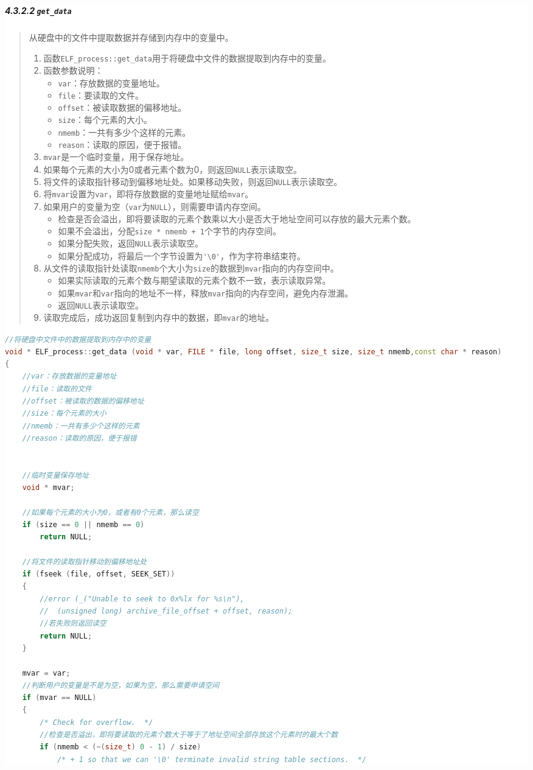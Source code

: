 ##### 4.3.2.2 `get_data`

> 从硬盘中的文件中提取数据并存储到内存中的变量中。
>
> 1. 函数`ELF_process::get_data`用于将硬盘中文件的数据提取到内存中的变量。
> 2. 函数参数说明：
>    - `var`：存放数据的变量地址。
>    - `file`：要读取的文件。
>    - `offset`：被读取数据的偏移地址。
>    - `size`：每个元素的大小。
>    - `nmemb`：一共有多少个这样的元素。
>    - `reason`：读取的原因，便于报错。
> 3. `mvar`是一个临时变量，用于保存地址。
> 4. 如果每个元素的大小为0或者元素个数为0，则返回`NULL`表示读取空。
> 5. 将文件的读取指针移动到偏移地址处。如果移动失败，则返回`NULL`表示读取空。
> 6. 将`mvar`设置为`var`，即将存放数据的变量地址赋给`mvar`。
> 7. 如果用户的变量为空（`var`为`NULL`），则需要申请内存空间。
>    - 检查是否会溢出，即将要读取的元素个数乘以大小是否大于地址空间可以存放的最大元素个数。
>    - 如果不会溢出，分配`size * nmemb + 1`个字节的内存空间。
>    - 如果分配失败，返回`NULL`表示读取空。
>    - 如果分配成功，将最后一个字节设置为`'\0'`，作为字符串结束符。
> 8. 从文件的读取指针处读取`nmemb`个大小为`size`的数据到`mvar`指向的内存空间中。
>    - 如果实际读取的元素个数与期望读取的元素个数不一致，表示读取异常。
>    - 如果`mvar`和`var`指向的地址不一样，释放`mvar`指向的内存空间，避免内存泄漏。
>    - 返回`NULL`表示读取空。
> 9. 读取完成后，成功返回复制到内存中的数据，即`mvar`的地址。

```c++
//将硬盘中文件中的数据提取到内存中的变量
void * ELF_process::get_data (void * var, FILE * file, long offset, size_t size, size_t nmemb,const char * reason)
{
    //var：存放数据的变量地址
    //file：读取的文件
    //offset：被读取的数据的偏移地址
    //size：每个元素的大小
    //nmemb：一共有多少个这样的元素
    //reason：读取的原因，便于报错


    //临时变量保存地址
    void * mvar;

    //如果每个元素的大小为0，或者有0个元素，那么读空
    if (size == 0 || nmemb == 0)
        return NULL;

    //将文件的读取指针移动到偏移地址处
    if (fseek (file, offset, SEEK_SET))
    {
        //error (_("Unable to seek to 0x%lx for %s\n"),
        //  (unsigned long) archive_file_offset + offset, reason);
        //若失败则返回读空
        return NULL;
    }

    mvar = var;
    //判断用户的变量是不是为空，如果为空，那么需要申请空间
    if (mvar == NULL)
    {
        /* Check for overflow.  */
        //检查是否溢出，即将要读取的元素个数大于等于了地址空间全部存放这个元素时的最大个数
        if (nmemb < (~(size_t) 0 - 1) / size)
            /* + 1 so that we can '\0' terminate invalid string table sections.  */
```